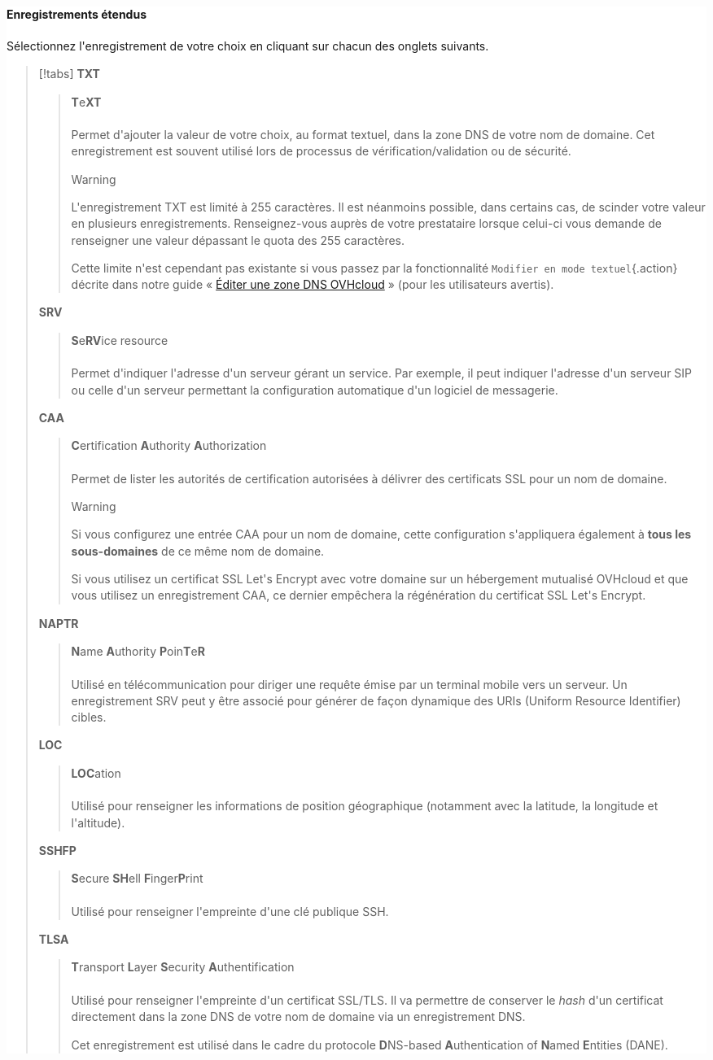 #### Enregistrements étendus <a name="extended-records"></a>

Sélectionnez l'enregistrement de votre choix en cliquant sur chacun des onglets suivants.

> [!tabs]
> **TXT**
>> **T**e**XT**<br><br>
>> Permet d'ajouter la valeur de votre choix, au format textuel, dans la zone DNS de votre nom de domaine. Cet enregistrement est souvent utilisé lors de processus de vérification/validation ou de sécurité.
>>
>> > [!warning]
>> >
>> > L'enregistrement TXT est limité à 255 caractères. Il est néanmoins possible, dans certains cas, de scinder votre valeur en plusieurs enregistrements. Renseignez-vous auprès de votre prestataire lorsque celui-ci vous demande de renseigner une valeur dépassant le quota des 255 caractères.
>> >
>> > Cette limite n'est cependant pas existante si vous passez par la fonctionnalité `Modifier en mode textuel`{.action} décrite dans notre guide « [Éditer une zone DNS OVHcloud](/pages/web_cloud/domains/dns_zone_edit) » (pour les utilisateurs avertis).
>>
> **SRV**
>> **S**e**RV**ice resource<br><br>
>> Permet d'indiquer l'adresse d'un serveur gérant un service. Par exemple, il peut indiquer l'adresse d'un serveur SIP ou celle d'un serveur permettant la configuration automatique d'un logiciel de messagerie.
>>
> **CAA**
>> **C**ertification **A**uthority **A**uthorization<br><br>
>> Permet de lister les autorités de certification autorisées à délivrer des certificats SSL pour un nom de domaine.
>>
>> > [!warning]
>> >
>> > Si vous configurez une entrée CAA pour un nom de domaine, cette configuration s'appliquera également à **tous les sous-domaines** de ce même nom de domaine.
>> >
>> > Si vous utilisez un certificat SSL Let's Encrypt avec votre domaine sur un hébergement mutualisé OVHcloud et que vous utilisez un enregistrement CAA, ce dernier empêchera la régénération du certificat SSL Let's Encrypt.
>>
> **NAPTR**
>> **N**ame **A**uthority **P**oin**T**e**R**<br><br>
>> Utilisé en télécommunication pour diriger une requête émise par un terminal mobile vers un serveur. Un enregistrement SRV peut y être associé pour générer de façon dynamique des URIs (Uniform Resource Identifier) cibles.
>>
> **LOC**
>> **LOC**ation <br><br>
>> Utilisé pour renseigner les informations de position géographique (notamment avec la latitude, la longitude et l'altitude).
>>
> **SSHFP**
>> **S**ecure **SH**ell **F**inger**P**rint<br><br>
>> Utilisé pour renseigner l'empreinte d'une clé publique SSH.
>>
> **TLSA**
>> **T**ransport **L**ayer **S**ecurity **A**uthentification<br><br>
>> Utilisé pour renseigner l'empreinte d'un certificat SSL/TLS. Il va permettre de conserver le *hash* d'un certificat directement dans la zone DNS de votre nom de domaine via un enregistrement DNS. 
>>
>> Cet enregistrement est utilisé dans le cadre du protocole **D**NS-based **A**uthentication of **N**amed **E**ntities (DANE).